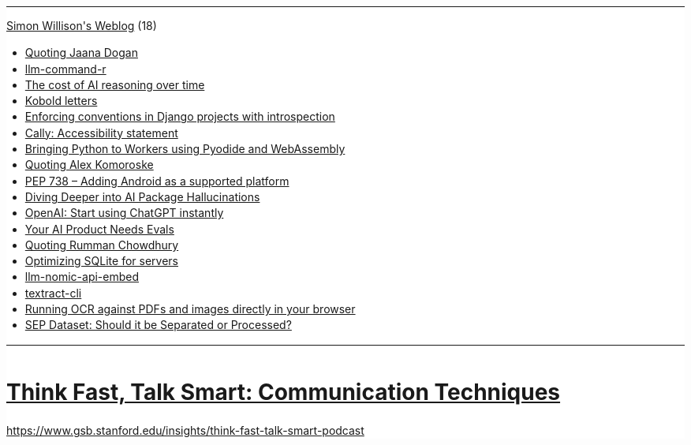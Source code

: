 
---

[Simon Willison&#39;s Weblog](#f0574c017aa411caad5af4b3498a340a) (18)
* [Quoting Jaana Dogan](#b0718e66f6199c09eb7352c1be83483c) <a name="toc_b0718e66f6199c09eb7352c1be83483c" />
* [llm-command-r](#ef5649cd3a293f1394255b7a2cb280e0) <a name="toc_ef5649cd3a293f1394255b7a2cb280e0" />
* [The cost of AI reasoning over time](#7fb0b08d3d9050cbedbb7108d1885d72) <a name="toc_7fb0b08d3d9050cbedbb7108d1885d72" />
* [Kobold letters](#8110101e9a8e1954fc70ef21f42c4b0a) <a name="toc_8110101e9a8e1954fc70ef21f42c4b0a" />
* [Enforcing conventions in Django projects with introspection](#b15c4389149b030422e4e84948be841f) <a name="toc_b15c4389149b030422e4e84948be841f" />
* [Cally: Accessibility statement](#b78572dbb0284c6bdd49850ed095bf45) <a name="toc_b78572dbb0284c6bdd49850ed095bf45" />
* [Bringing Python to Workers using Pyodide and WebAssembly](#113b280ce6991131de1b573c06b1fa83) <a name="toc_113b280ce6991131de1b573c06b1fa83" />
* [Quoting Alex Komoroske](#d35685a6175ff9336e702c544999c207) <a name="toc_d35685a6175ff9336e702c544999c207" />
* [PEP 738 – Adding Android as a supported platform](#373b4aa152776a9ad94cbbf62a40d6b7) <a name="toc_373b4aa152776a9ad94cbbf62a40d6b7" />
* [Diving Deeper into AI Package Hallucinations](#46cf4ed5ff0876fe04822af87e24a8f1) <a name="toc_46cf4ed5ff0876fe04822af87e24a8f1" />
* [OpenAI: Start using ChatGPT instantly](#aed917c852355bb6f86890b346393ae9) <a name="toc_aed917c852355bb6f86890b346393ae9" />
* [Your AI Product Needs Evals](#a2083629eea57d3a55ffc9e4aa7dc409) <a name="toc_a2083629eea57d3a55ffc9e4aa7dc409" />
* [Quoting Rumman Chowdhury](#08b3982176822381bdcf86d88b36ec49) <a name="toc_08b3982176822381bdcf86d88b36ec49" />
* [Optimizing SQLite for servers](#8cfff8422df1943e57284023642f6e96) <a name="toc_8cfff8422df1943e57284023642f6e96" />
* [llm-nomic-api-embed](#d54dcd04c36b9d5e184ec568f1a23eb7) <a name="toc_d54dcd04c36b9d5e184ec568f1a23eb7" />
* [textract-cli](#d2f163bb19627080fe704ecfeb00b964) <a name="toc_d2f163bb19627080fe704ecfeb00b964" />
* [Running OCR against PDFs and images directly in your browser](#026b4d149aa70e1787fda88fc0bd9edf) <a name="toc_026b4d149aa70e1787fda88fc0bd9edf" />
* [SEP Dataset: Should it be Separated or Processed?](#297508ac2f51ec02ebed9b0805838a37) <a name="toc_297508ac2f51ec02ebed9b0805838a37" />
---






<a name="82bb94705a1e582a99a5bc542e14f3c6" />

# [Think Fast, Talk Smart: Communication Techniques](https://www.gsb.stanford.edu/insights/think-fast-talk-smart-podcast)

https://www.gsb.stanford.edu/insights/think-fast-talk-smart-podcast

